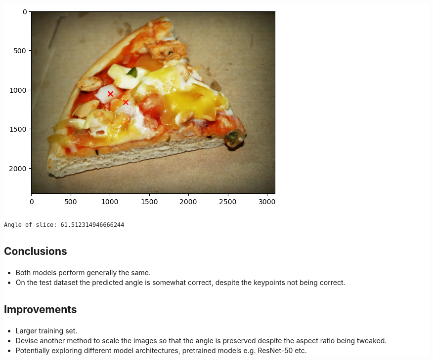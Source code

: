 ![png](pizza_walkthrough_files/pizza_walkthrough_28_0.png)
    


    Angle of slice: 61.512314946666244


## Conclusions

- Both models perform generally the same.
- On the test dataset the predicted angle is somewhat correct, despite the keypoints not being correct. 


## Improvements

- Larger training set.
- Devise another method to scale the images so that the angle is preserved despite the aspect ratio being tweaked. 
- Potentially exploring different model architectures, pretrained models e.g. ResNet-50 etc. 
